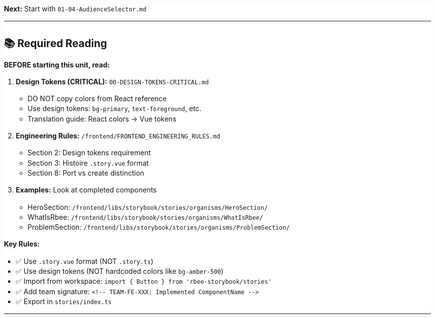 
**Next:** Start with `01-04-AudienceSelector.md`

---

## 📚 Required Reading

**BEFORE starting this unit, read:**

1. **Design Tokens (CRITICAL):** `00-DESIGN-TOKENS-CRITICAL.md`
   - DO NOT copy colors from React reference
   - Use design tokens: `bg-primary`, `text-foreground`, etc.
   - Translation guide: React colors → Vue tokens

2. **Engineering Rules:** `/frontend/FRONTEND_ENGINEERING_RULES.md`
   - Section 2: Design tokens requirement
   - Section 3: Histoire `.story.vue` format
   - Section 8: Port vs create distinction

3. **Examples:** Look at completed components
   - HeroSection: `/frontend/libs/storybook/stories/organisms/HeroSection/`
   - WhatIsRbee: `/frontend/libs/storybook/stories/organisms/WhatIsRbee/`
   - ProblemSection: `/frontend/libs/storybook/stories/organisms/ProblemSection/`

**Key Rules:**
- ✅ Use `.story.vue` format (NOT `.story.ts`)
- ✅ Use design tokens (NOT hardcoded colors like `bg-amber-500`)
- ✅ Import from workspace: `import { Button } from 'rbee-storybook/stories'`
- ✅ Add team signature: `<!-- TEAM-FE-XXX: Implemented ComponentName -->`
- ✅ Export in `stories/index.ts`

---

